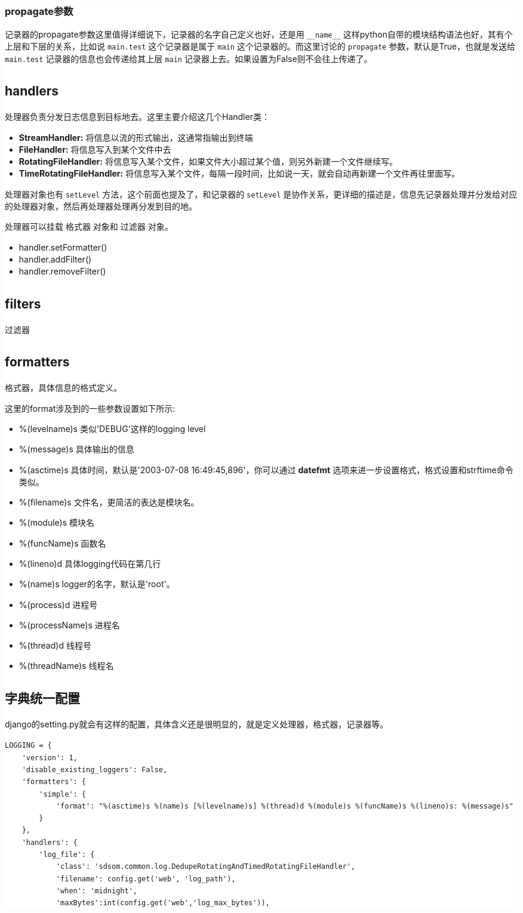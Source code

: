 ### propagate参数<a id="orgheadline4"></a>

记录器的propagate参数这里值得详细说下，记录器的名字自己定义也好，还是用 `__name__` 这样python自带的模块结构语法也好，其有个上层和下层的关系，比如说 `main.test` 这个记录器是属于 `main` 这个记录器的。而这里讨论的 `propagate` 参数，默认是True，也就是发送给 `main.test` 记录器的信息也会传递给其上层 `main` 记录器上去。如果设置为False则不会往上传递了。

## handlers<a id="orgheadline6"></a>

处理器负责分发日志信息到目标地去。这里主要介绍这几个Handler类：

-   **StreamHandler:** 将信息以流的形式输出，这通常指输出到终端
-   **FileHandler:** 将信息写入到某个文件中去
-   **RotatingFileHandler:** 将信息写入某个文件，如果文件大小超过某个值，则另外新建一个文件继续写。
-   **TimeRotatingFileHandler:** 将信息写入某个文件，每隔一段时间，比如说一天，就会自动再新建一个文件再往里面写。

处理器对象也有 `setLevel` 方法，这个前面也提及了，和记录器的 `setLevel` 是协作关系，更详细的描述是，信息先记录器处理并分发给对应的处理器对象，然后再处理器处理再分发到目的地。

处理器可以挂载 格式器 对象和 过滤器 对象。

-   handler.setFormatter()
-   handler.addFilter()
-   handler.removeFilter()

## filters<a id="orgheadline7"></a>

过滤器

## formatters<a id="orgheadline8"></a>

格式器，具体信息的格式定义。

这里的format涉及到的一些参数设置如下所示:

-   %(levelname)s 类似'DEBUG'这样的logging level
-   %(message)s 具体输出的信息
-   %(asctime)s 具体时间，默认是'2003-07-08 16:49:45,896'，你可以通过 **datefmt** 选项来进一步设置格式，格式设置和strftime命令类似。
-   %(filename)s 文件名，更简洁的表达是模块名。
-   %(module)s 模块名
-   %(funcName)s 函数名
-   %(lineno)d 具体logging代码在第几行

-   %(name)s logger的名字，默认是'root'。
-   %(process)d 进程号
-   %(processName)s 进程名
-   %(thread)d 线程号
-   %(threadName)s 线程名

## 字典统一配置<a id="orgheadline9"></a>

django的setting.py就会有这样的配置，具体含义还是很明显的，就是定义处理器，格式器，记录器等。

    LOGGING = {
        'version': 1,
        'disable_existing_loggers': False,
        'formatters': {
            'simple': {
                'format': "%(asctime)s %(name)s [%(levelname)s] %(thread)d %(module)s %(funcName)s %(lineno)s: %(message)s"
            }
        },
        'handlers': {
            'log_file': {
                'class': 'sdsom.common.log.DedupeRotatingAndTimedRotatingFileHandler',
                'filename': config.get('web', 'log_path'),
                'when': 'midnight',
                'maxBytes':int(config.get('web','log_max_bytes')),